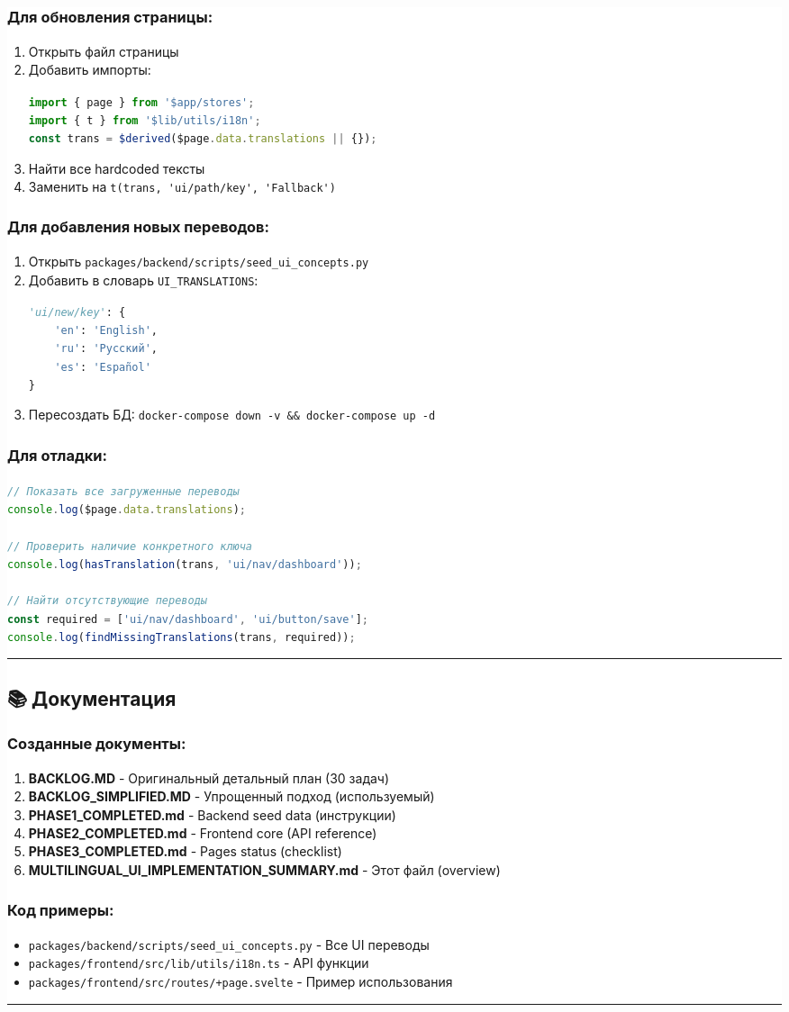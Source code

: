 ### Для обновления страницы:
1. Открыть файл страницы
2. Добавить импорты:
   ```typescript
   import { page } from '$app/stores';
   import { t } from '$lib/utils/i18n';
   const trans = $derived($page.data.translations || {});
   ```
3. Найти все hardcoded тексты
4. Заменить на `t(trans, 'ui/path/key', 'Fallback')`

### Для добавления новых переводов:
1. Открыть `packages/backend/scripts/seed_ui_concepts.py`
2. Добавить в словарь `UI_TRANSLATIONS`:
   ```python
   'ui/new/key': {
       'en': 'English',
       'ru': 'Русский',
       'es': 'Español'
   }
   ```
3. Пересоздать БД: `docker-compose down -v && docker-compose up -d`

### Для отладки:
```typescript
// Показать все загруженные переводы
console.log($page.data.translations);

// Проверить наличие конкретного ключа
console.log(hasTranslation(trans, 'ui/nav/dashboard'));

// Найти отсутствующие переводы
const required = ['ui/nav/dashboard', 'ui/button/save'];
console.log(findMissingTranslations(trans, required));
```

---

## 📚 Документация

### Созданные документы:
1. **BACKLOG.MD** - Оригинальный детальный план (30 задач)
2. **BACKLOG_SIMPLIFIED.MD** - Упрощенный подход (используемый)
3. **PHASE1_COMPLETED.md** - Backend seed data (инструкции)
4. **PHASE2_COMPLETED.md** - Frontend core (API reference)
5. **PHASE3_COMPLETED.md** - Pages status (checklist)
6. **MULTILINGUAL_UI_IMPLEMENTATION_SUMMARY.md** - Этот файл (overview)

### Код примеры:
- `packages/backend/scripts/seed_ui_concepts.py` - Все UI переводы
- `packages/frontend/src/lib/utils/i18n.ts` - API функции
- `packages/frontend/src/routes/+page.svelte` - Пример использования

---